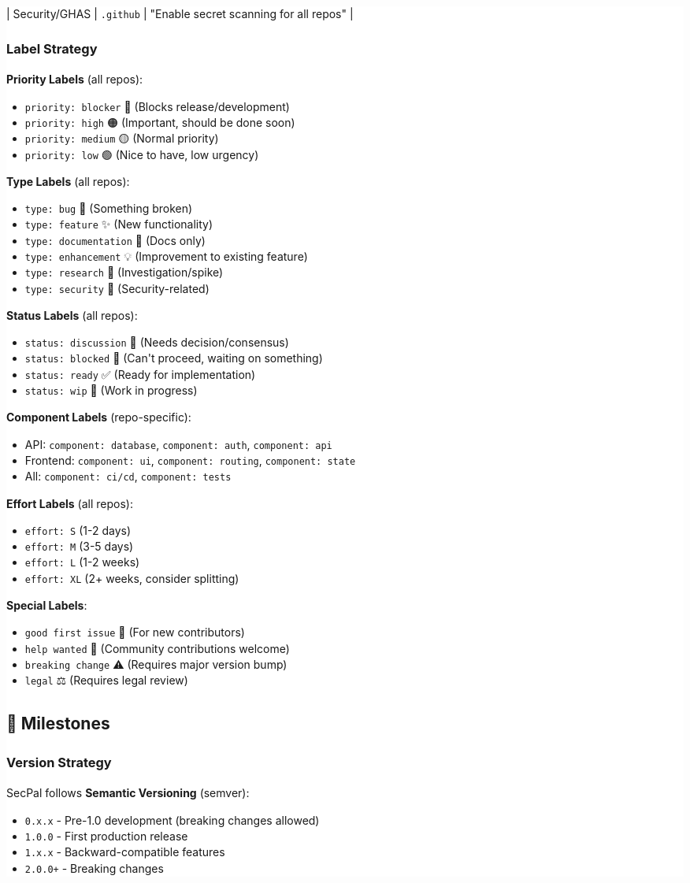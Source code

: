 | Security/GHAS            | `.github`   | "Enable secret scanning for all repos"  |

### Label Strategy

**Priority Labels** (all repos):

- `priority: blocker` 🔴 (Blocks release/development)
- `priority: high` 🟠 (Important, should be done soon)
- `priority: medium` 🟡 (Normal priority)
- `priority: low` 🟢 (Nice to have, low urgency)

**Type Labels** (all repos):

- `type: bug` 🐛 (Something broken)
- `type: feature` ✨ (New functionality)
- `type: documentation` 📝 (Docs only)
- `type: enhancement` 💡 (Improvement to existing feature)
- `type: research` 🔬 (Investigation/spike)
- `type: security` 🔐 (Security-related)

**Status Labels** (all repos):

- `status: discussion` 💬 (Needs decision/consensus)
- `status: blocked` 🚧 (Can't proceed, waiting on something)
- `status: ready` ✅ (Ready for implementation)
- `status: wip` 🚧 (Work in progress)

**Component Labels** (repo-specific):

- API: `component: database`, `component: auth`, `component: api`
- Frontend: `component: ui`, `component: routing`, `component: state`
- All: `component: ci/cd`, `component: tests`

**Effort Labels** (all repos):

- `effort: S` (1-2 days)
- `effort: M` (3-5 days)
- `effort: L` (1-2 weeks)
- `effort: XL` (2+ weeks, consider splitting)

**Special Labels**:

- `good first issue` 👋 (For new contributors)
- `help wanted` 🙏 (Community contributions welcome)
- `breaking change` ⚠️ (Requires major version bump)
- `legal` ⚖️ (Requires legal review)

## 🎯 Milestones

### Version Strategy

SecPal follows **Semantic Versioning** (semver):

- `0.x.x` - Pre-1.0 development (breaking changes allowed)
- `1.0.0` - First production release
- `1.x.x` - Backward-compatible features
- `2.0.0+` - Breaking changes
